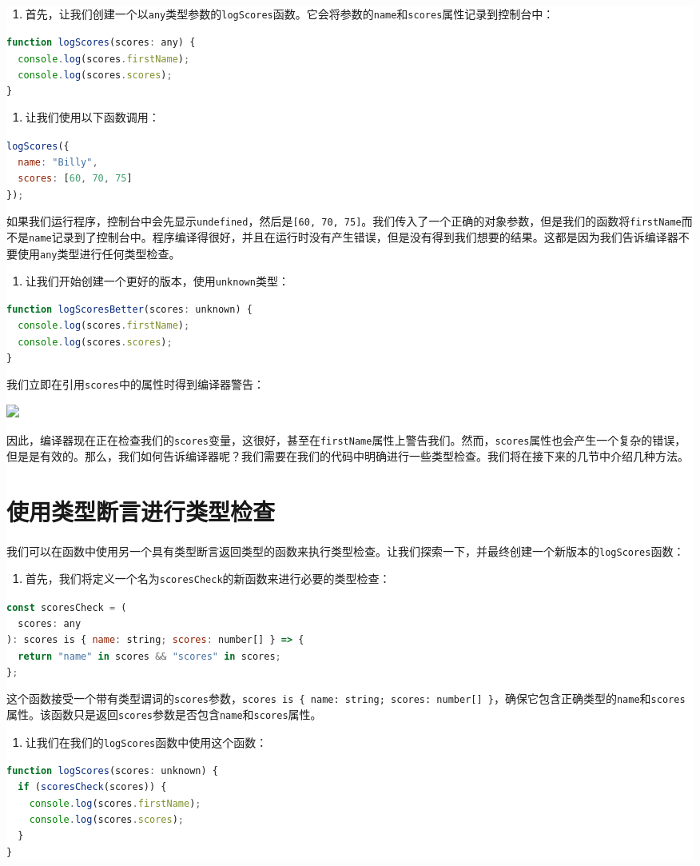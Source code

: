 1.  首先，让我们创建一个以`any`类型参数的`logScores`函数。它会将参数的`name`和`scores`属性记录到控制台中：

```jsx
function logScores(scores: any) {
  console.log(scores.firstName); 
  console.log(scores.scores); 
}
```

1.  让我们使用以下函数调用：

```jsx
logScores({
  name: "Billy",
  scores: [60, 70, 75]
});
```

如果我们运行程序，控制台中会先显示`undefined`，然后是`[60, 70, 75]`。我们传入了一个正确的对象参数，但是我们的函数将`firstName`而不是`name`记录到了控制台中。程序编译得很好，并且在运行时没有产生错误，但是没有得到我们想要的结果。这都是因为我们告诉编译器不要使用`any`类型进行任何类型检查。

1.  让我们开始创建一个更好的版本，使用`unknown`类型：

```jsx
function logScoresBetter(scores: unknown) {
  console.log(scores.firstName);
  console.log(scores.scores);
}
```

我们立即在引用`scores`中的属性时得到编译器警告：

![](https://github.com/OpenDocCN/freelearn-react-zh/raw/master/docs/lrn-react-ts3/img/bd79710f-d16d-4c47-bece-5380676517ca.png)

因此，编译器现在正在检查我们的`scores`变量，这很好，甚至在`firstName`属性上警告我们。然而，`scores`属性也会产生一个复杂的错误，但是是有效的。那么，我们如何告诉编译器呢？我们需要在我们的代码中明确进行一些类型检查。我们将在接下来的几节中介绍几种方法。

# 使用类型断言进行类型检查

我们可以在函数中使用另一个具有类型断言返回类型的函数来执行类型检查。让我们探索一下，并最终创建一个新版本的`logScores`函数：

1.  首先，我们将定义一个名为`scoresCheck`的新函数来进行必要的类型检查：

```jsx
const scoresCheck = (
  scores: any
): scores is { name: string; scores: number[] } => {
  return "name" in scores && "scores" in scores;
};
```

这个函数接受一个带有类型谓词的`scores`参数，`scores is { name: string; scores: number[] }`，确保它包含正确类型的`name`和`scores`属性。该函数只是返回`scores`参数是否包含`name`和`scores`属性。

1.  让我们在我们的`logScores`函数中使用这个函数：

```jsx
function logScores(scores: unknown) {
  if (scoresCheck(scores)) {
    console.log(scores.firstName);
    console.log(scores.scores);
  }
}
```

